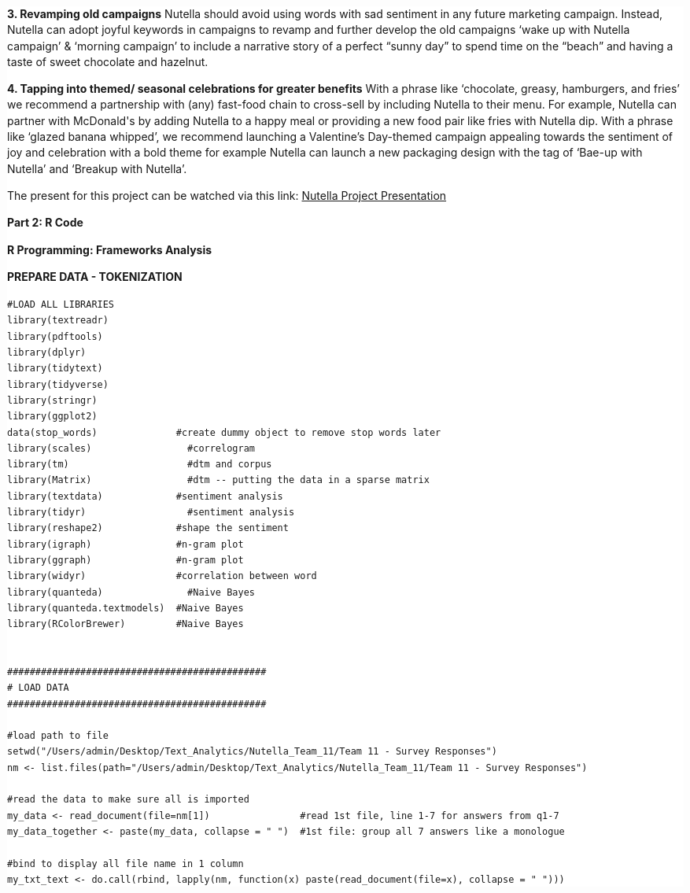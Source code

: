 **3.	Revamping old campaigns**
Nutella should avoid using words with sad sentiment in any future marketing campaign. Instead, Nutella can adopt joyful keywords in campaigns to revamp and further develop the old campaigns ‘wake up with Nutella campaign’ & ‘morning campaign’ to include a narrative story of a perfect “sunny day” to spend time on the “beach” and having a taste of sweet chocolate and hazelnut.

**4.	Tapping into themed/ seasonal celebrations for greater benefits**
With a phrase like ‘chocolate, greasy, hamburgers, and fries’ we recommend a partnership with (any) fast-food chain to cross-sell by including Nutella to their menu. For example, Nutella can partner with McDonald's by adding Nutella to a happy meal or providing a new food pair like fries with Nutella dip. With a phrase like ‘glazed banana whipped’, we recommend launching a Valentine’s Day-themed campaign appealing towards the sentiment of joy and celebration with a bold theme for example Nutella can launch a new packaging design with the tag of ‘Bae-up with Nutella’ and ‘Breakup with Nutella’.

The present for this project can be watched via this link: [Nutella Project Presentation](https://www.youtube.com/watch?v=vQFuouPmwMA)

**Part 2: R Code**

**R Programming: Frameworks Analysis**

**PREPARE DATA - TOKENIZATION**
```
#LOAD ALL LIBRARIES
library(textreadr)
library(pdftools)
library(dplyr)
library(tidytext)
library(tidyverse)
library(stringr)
library(ggplot2)
data(stop_words)       	      #create dummy object to remove stop words later 
library(scales) 	            #correlogram 
library(tm)		                #dtm and corpus 
library(Matrix)		            #dtm -- putting the data in a sparse matrix
library(textdata) 	          #sentiment analysis
library(tidyr)		            #sentiment analysis
library(reshape2)             #shape the sentiment
library(igraph)               #n-gram plot
library(ggraph)               #n-gram plot
library(widyr)                #correlation between word
library(quanteda)           	#Naive Bayes
library(quanteda.textmodels)  #Naive Bayes
library(RColorBrewer)         #Naive Bayes


##############################################
# LOAD DATA 
##############################################

#load path to file
setwd("/Users/admin/Desktop/Text_Analytics/Nutella_Team_11/Team 11 - Survey Responses") 
nm <- list.files(path="/Users/admin/Desktop/Text_Analytics/Nutella_Team_11/Team 11 - Survey Responses")

#read the data to make sure all is imported 
my_data <- read_document(file=nm[1])                #read 1st file, line 1-7 for answers from q1-7         
my_data_together <- paste(my_data, collapse = " ")  #1st file: group all 7 answers like a monologue 

#bind to display all file name in 1 column 
my_txt_text <- do.call(rbind, lapply(nm, function(x) paste(read_document(file=x), collapse = " "))) 

```